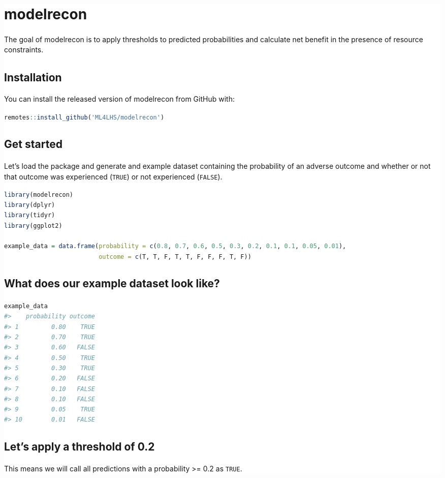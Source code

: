 


# modelrecon

The goal of modelrecon is to apply thresholds to predicted probabilities
and calculate net benefit in the presence of resource constraints.

## Installation

You can install the released version of modelrecon from GitHub with:

``` r
remotes::install_github('ML4LHS/modelrecon')
```

## Get started

Let’s load the package and generate and example dataset containing the
probability of an adverse outcome and whether or not that outcome was
experienced (`TRUE`) or not experienced (`FALSE`).

``` r
library(modelrecon)
library(dplyr)
library(tidyr)
library(ggplot2)

example_data = data.frame(probability = c(0.8, 0.7, 0.6, 0.5, 0.3, 0.2, 0.1, 0.1, 0.05, 0.01),
                          outcome = c(T, T, F, T, T, F, F, F, T, F))
```

## What does our example dataset look like?

``` r
example_data
#>    probability outcome
#> 1         0.80    TRUE
#> 2         0.70    TRUE
#> 3         0.60   FALSE
#> 4         0.50    TRUE
#> 5         0.30    TRUE
#> 6         0.20   FALSE
#> 7         0.10   FALSE
#> 8         0.10   FALSE
#> 9         0.05    TRUE
#> 10        0.01   FALSE
```

## Let’s apply a threshold of 0.2

This means we will call all predictions with a probability \>= 0.2 as
`TRUE`.
